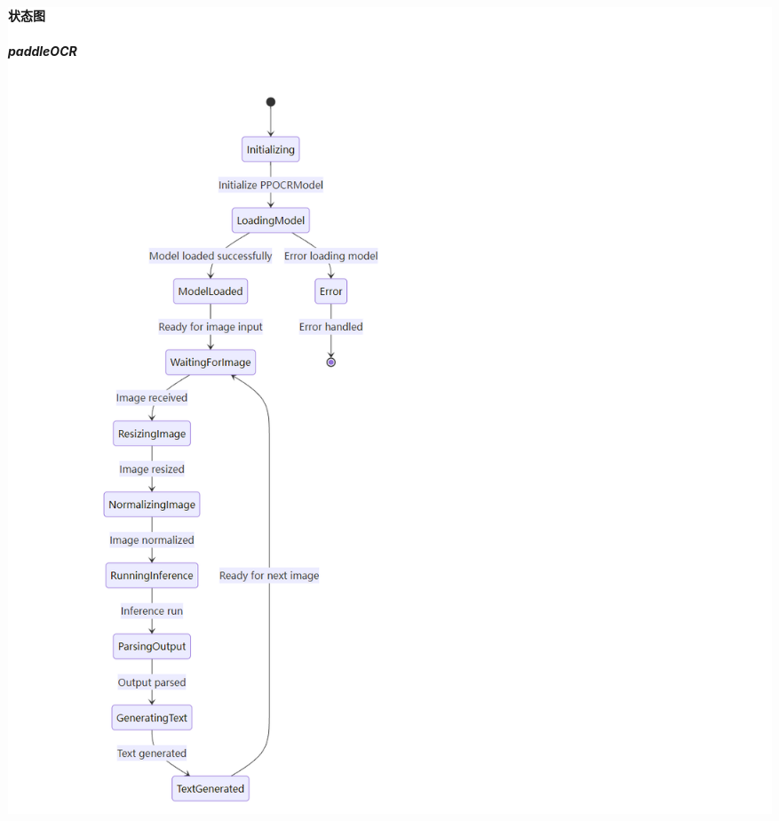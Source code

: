 

#### 状态图

##### paddleOCR

<img src="./assets/image-20240625212439764.png" alt="image-20240625212439764" style="zoom: 80%;" />
